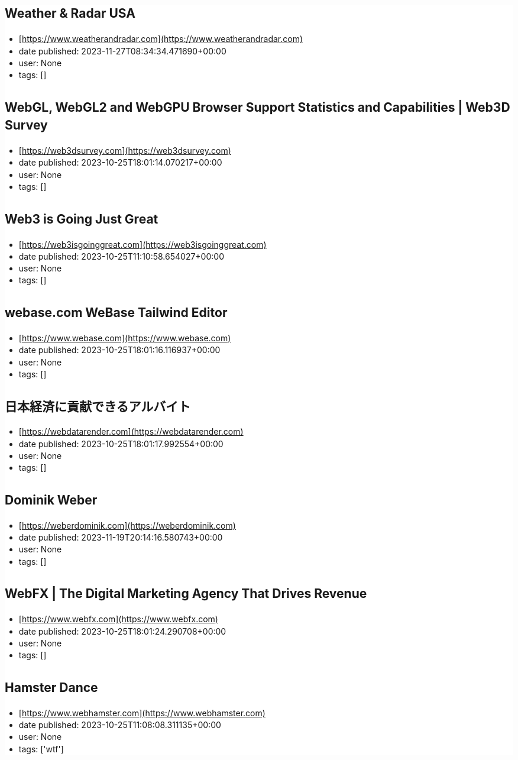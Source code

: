 ## Weather & Radar USA
 - [https://www.weatherandradar.com](https://www.weatherandradar.com)
 - date published: 2023-11-27T08:34:34.471690+00:00
 - user: None
 - tags: []

## WebGL, WebGL2 and WebGPU Browser Support Statistics and Capabilities | Web3D Survey
 - [https://web3dsurvey.com](https://web3dsurvey.com)
 - date published: 2023-10-25T18:01:14.070217+00:00
 - user: None
 - tags: []

## Web3 is Going Just Great
 - [https://web3isgoinggreat.com](https://web3isgoinggreat.com)
 - date published: 2023-10-25T11:10:58.654027+00:00
 - user: None
 - tags: []

## webase.com WeBase Tailwind Editor
 - [https://www.webase.com](https://www.webase.com)
 - date published: 2023-10-25T18:01:16.116937+00:00
 - user: None
 - tags: []

## 日本経済に貢献できるアルバイト
 - [https://webdatarender.com](https://webdatarender.com)
 - date published: 2023-10-25T18:01:17.992554+00:00
 - user: None
 - tags: []

## Dominik Weber
 - [https://weberdominik.com](https://weberdominik.com)
 - date published: 2023-11-19T20:14:16.580743+00:00
 - user: None
 - tags: []

## WebFX | The Digital Marketing Agency That Drives Revenue
 - [https://www.webfx.com](https://www.webfx.com)
 - date published: 2023-10-25T18:01:24.290708+00:00
 - user: None
 - tags: []

## Hamster Dance
 - [https://www.webhamster.com](https://www.webhamster.com)
 - date published: 2023-10-25T11:08:08.311135+00:00
 - user: None
 - tags: ['wtf']
